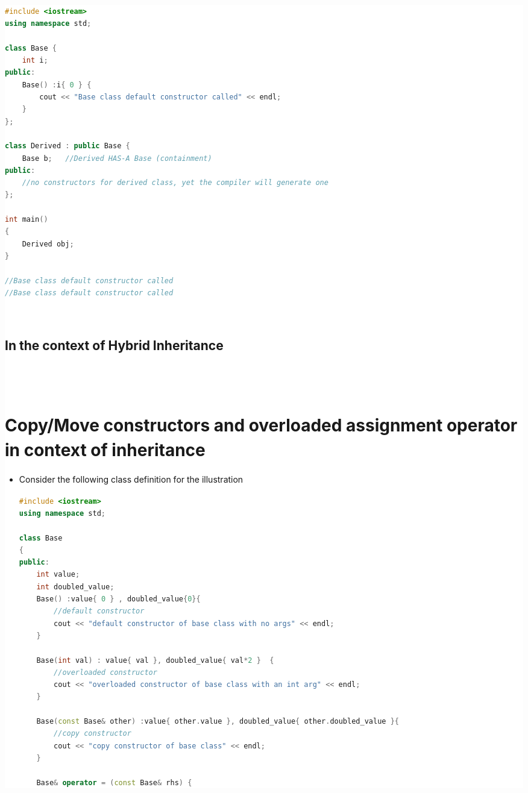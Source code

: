   ```cpp
  #include <iostream>
  using namespace std;

  class Base {
      int i;
  public:
      Base() :i{ 0 } {
          cout << "Base class default constructor called" << endl;
      }
  };

  class Derived : public Base {
      Base b;	//Derived HAS-A Base (containment)
  public:
      //no constructors for derived class, yet the compiler will generate one
  };

  int main()
  {
      Derived obj;
  }

  //Base class default constructor called
  //Base class default constructor called
  ```

<br>

## In the context of Hybrid Inheritance

<br>
<br>

# Copy/Move constructors and overloaded assignment operator in context of inheritance

- Consider the following class definition for the illustration

  ```cpp
  #include <iostream>
  using namespace std;

  class Base
  {
  public:
      int value;
      int doubled_value;
      Base() :value{ 0 } , doubled_value{0}{
          //default constructor
          cout << "default constructor of base class with no args" << endl;
      }

      Base(int val) : value{ val }, doubled_value{ val*2 }  {
          //overloaded constructor
          cout << "overloaded constructor of base class with an int arg" << endl;
      }

      Base(const Base& other) :value{ other.value }, doubled_value{ other.doubled_value }{
          //copy constructor
          cout << "copy constructor of base class" << endl;
      }

      Base& operator = (const Base& rhs) {
  ```